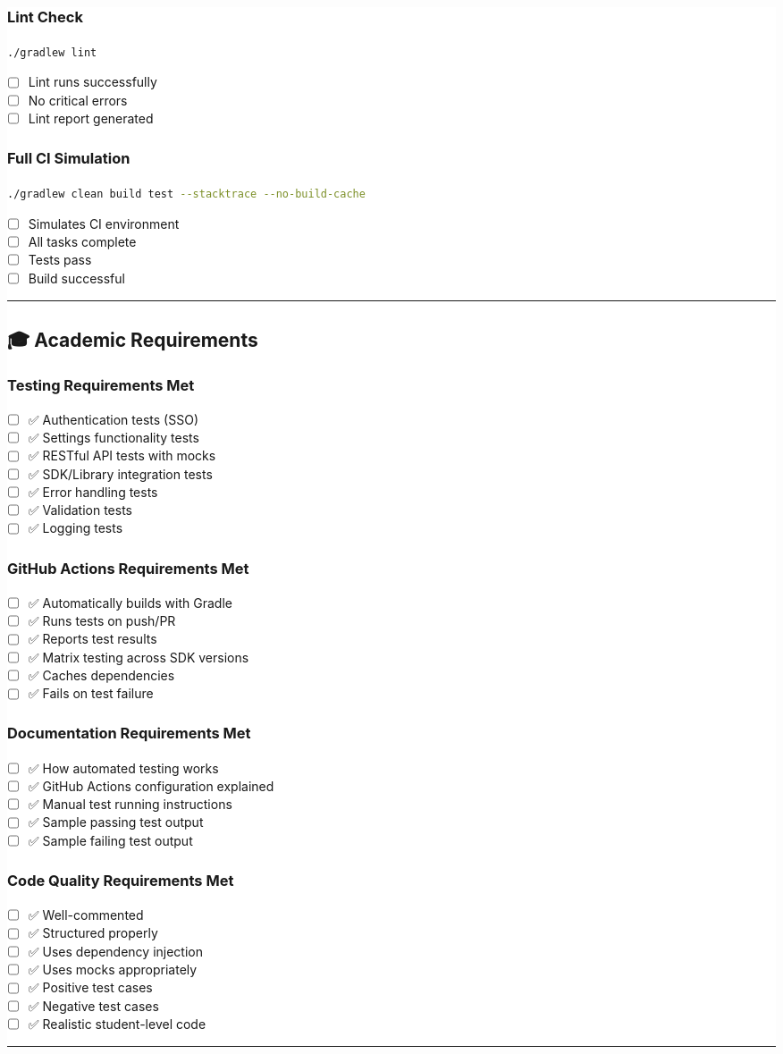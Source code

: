 ### Lint Check
```bash
./gradlew lint
```
- [ ] Lint runs successfully
- [ ] No critical errors
- [ ] Lint report generated

### Full CI Simulation
```bash
./gradlew clean build test --stacktrace --no-build-cache
```
- [ ] Simulates CI environment
- [ ] All tasks complete
- [ ] Tests pass
- [ ] Build successful

---

## 🎓 Academic Requirements

### Testing Requirements Met
- [ ] ✅ Authentication tests (SSO)
- [ ] ✅ Settings functionality tests
- [ ] ✅ RESTful API tests with mocks
- [ ] ✅ SDK/Library integration tests
- [ ] ✅ Error handling tests
- [ ] ✅ Validation tests
- [ ] ✅ Logging tests

### GitHub Actions Requirements Met
- [ ] ✅ Automatically builds with Gradle
- [ ] ✅ Runs tests on push/PR
- [ ] ✅ Reports test results
- [ ] ✅ Matrix testing across SDK versions
- [ ] ✅ Caches dependencies
- [ ] ✅ Fails on test failure

### Documentation Requirements Met
- [ ] ✅ How automated testing works
- [ ] ✅ GitHub Actions configuration explained
- [ ] ✅ Manual test running instructions
- [ ] ✅ Sample passing test output
- [ ] ✅ Sample failing test output

### Code Quality Requirements Met
- [ ] ✅ Well-commented
- [ ] ✅ Structured properly
- [ ] ✅ Uses dependency injection
- [ ] ✅ Uses mocks appropriately
- [ ] ✅ Positive test cases
- [ ] ✅ Negative test cases
- [ ] ✅ Realistic student-level code

---